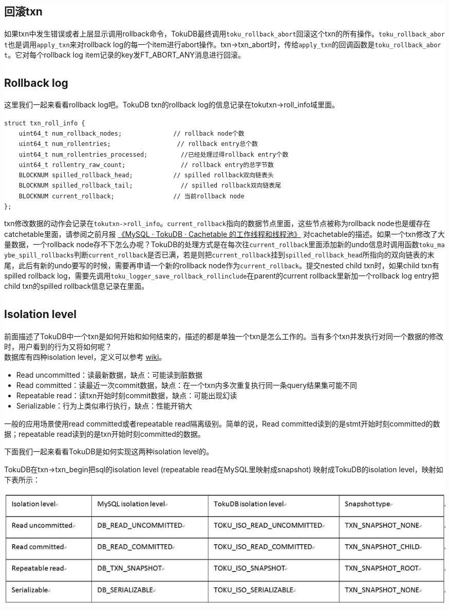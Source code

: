 ## 回滚txn

如果txn中发生错误或者上层显示调用rollback命令，TokuDB最终调用`toku_rollback_abort`回滚这个txn的所有操作。`toku_rollback_abort`也是调用`apply_txn`来对rollback log的每一个item进行abort操作。txn->txn\_abort时，传给`apply_txn`的回调函数是`toku_rollback_abort`。它对每个rollback log item记录的key发FT\_ABORT\_ANY消息进行回滚。

## Rollback log

这里我们一起来看看rollback log吧。TokuDB txn的rollback log的信息记录在tokutxn->roll\_info域里面。

```plain
struct txn_roll_info {
    uint64_t num_rollback_nodes;              // rollback node个数
    uint64_t num_rollentries;                  // rollback entry总个数
    uint64_t num_rollentries_processed;         //已经处理过得rollback entry个数
    uint64_t rollentry_raw_count;               // rollback entry的总字节数
    BLOCKNUM spilled_rollback_head;           // spilled rollback双向链表头
    BLOCKNUM spilled_rollback_tail;             // spilled rollback双向链表尾
    BLOCKNUM current_rollback;                // 当前rollback node
};
```

txn修改数据的动作会记录在`tokutxn->roll_info`。`current_rollback`指向的数据节点里面，这些节点被称为rollback node也是缓存在catchetable里面，请参阅之前月报 [《MySQL · TokuDB · Cachetable 的工作线程和线程池》](http://mysql.taobao.org/monthly/2016/01/06/) 对cachetable的描述。如果一个txn修改了大量数据，一个rollback node存不下怎么办呢？TokuDB的处理方式是在每次往`current_rollback`里面添加新的undo信息时调用函数`toku_maybe_spill_rollbacks`判断`current_rollback`是否已满，若是则把`current_rollback`挂到`spilled_rollback_head`所指向的双向链表的末尾，此后有新的undo要写的时候，需要再申请一个新的rollback node作为`current_rollback`。提交nested child txn时，如果child txn有spilled rollback log，需要先调用`toku_logger_save_rollback_rollinclude`在parent的current rollback里新加一个rollback log entry把child txn的spilled rollback信息记录在里面。

## Isolation level

前面描述了TokuDB中一个txn是如何开始和如何结束的，描述的都是单独一个txn是怎么工作的。当有多个txn并发执行对同一个数据的修改时，用户看到的行为又将如何呢？  
数据库有四种isolation level，定义可以参考 [wiki](https://en.wikipedia.org/wiki/Isolation_(database_systems))。

*   Read uncommitted：读最新数据，缺点：可能读到脏数据
*   Read committed：读最近一次commit数据，缺点：在一个txn内多次重复执行同一条query结果集可能不同
*   Repeatable read：读txn开始时刻commit数据，缺点：可能出现幻读
*   Serializable：行为上类似串行执行，缺点：性能开销大

一般的应用场景使用read committed或者repeatable read隔离级别。简单的说，Read committed读到的是stmt开始时刻committed的数据；repeatable read读到的是txn开始时刻committed的数据。

下面我们一起来看看TokuDB是如何实现这两种isolation level的。

TokuDB在txn->txn\_begin把sql的isolation level (repeatable read在MySQL里映射成snapshot) 映射成TokuDB的isolation level，映射如下表所示：

![](assets/1590569973-2c94f32370795f4e0bfd3bea66f73a65.jpg)
